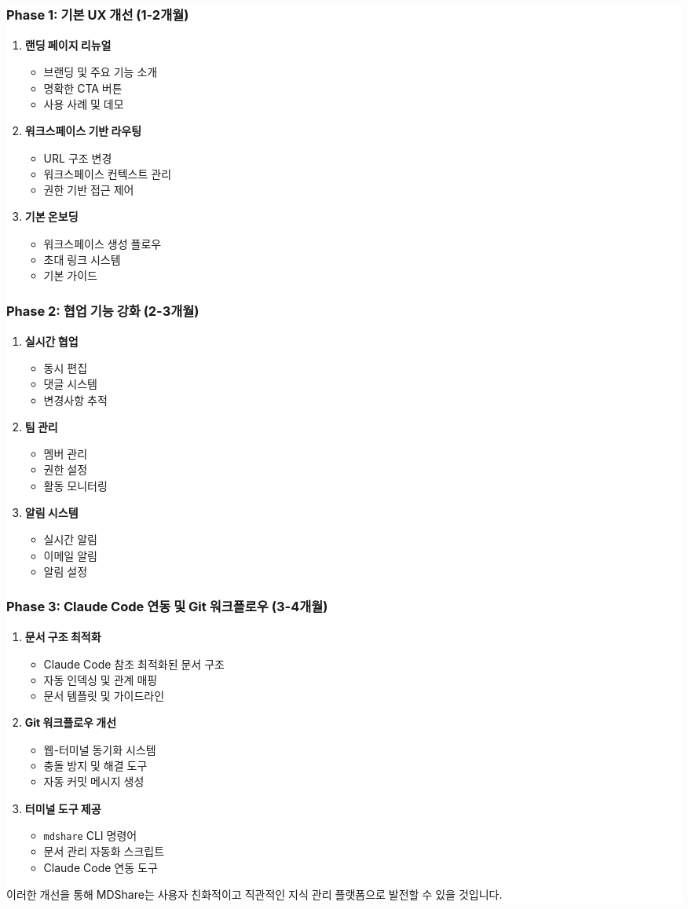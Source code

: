 ### Phase 1: 기본 UX 개선 (1-2개월)
1. **랜딩 페이지 리뉴얼**
   - 브랜딩 및 주요 기능 소개
   - 명확한 CTA 버튼
   - 사용 사례 및 데모

2. **워크스페이스 기반 라우팅**
   - URL 구조 변경
   - 워크스페이스 컨텍스트 관리
   - 권한 기반 접근 제어

3. **기본 온보딩**
   - 워크스페이스 생성 플로우
   - 초대 링크 시스템
   - 기본 가이드

### Phase 2: 협업 기능 강화 (2-3개월)
1. **실시간 협업**
   - 동시 편집
   - 댓글 시스템
   - 변경사항 추적

2. **팀 관리**
   - 멤버 관리
   - 권한 설정
   - 활동 모니터링

3. **알림 시스템**
   - 실시간 알림
   - 이메일 알림
   - 알림 설정

### Phase 3: Claude Code 연동 및 Git 워크플로우 (3-4개월)
1. **문서 구조 최적화**
   - Claude Code 참조 최적화된 문서 구조
   - 자동 인덱싱 및 관계 매핑
   - 문서 템플릿 및 가이드라인

2. **Git 워크플로우 개선**
   - 웹-터미널 동기화 시스템
   - 충돌 방지 및 해결 도구
   - 자동 커밋 메시지 생성

3. **터미널 도구 제공**
   - `mdshare` CLI 명령어
   - 문서 관리 자동화 스크립트
   - Claude Code 연동 도구

이러한 개선을 통해 MDShare는 사용자 친화적이고 직관적인 지식 관리 플랫폼으로 발전할 수 있을 것입니다.
